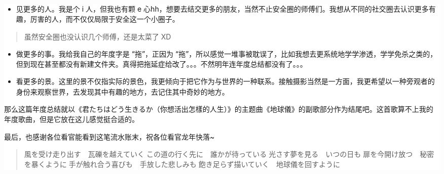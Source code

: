- 见更多的人。我是个 i 人，但我也有颗 e 心hh，想要去结交更多的朋友，当然不止安全圈的师傅们。我想从不同的社交圈去认识更多有趣，厉害的人，而不仅仅局限于安全这一个小圈子。

> 虽然安全圈也没认识几个师傅，还是太菜了 XD

- 做更多的事。我给我自己的年度字是 “拖”，正因为 “拖”，所以感觉一堆事被耽误了，比如我想去更系统地学学渗透，学学免杀之类的，但到现在甚至都没有新建文件夹。真得把拖延症给改了。。。不然明年连年度总结都没有了。。。

- 看更多的景。这里的景不仅指实际的景色，我更倾向于把它作为与世界的一种联系。接触摄影当然是一方面，我更希望以一种旁观者的身份来观察世界，去发现其中有趣的地方，去记住其中奇妙的地方。

那么这篇年度总结就以《君たちはどう生きるか（你想活出怎樣的人生）》的主题曲《地球儀》的副歌部分作为结尾吧。这首歌算不上我的年度歌曲，但是它放在这儿感觉挺合适的。

最后，也感谢各位看官能看到这笔流水账末，祝各位看官龙年快落~

> 風を受け走り出す　瓦礫を越えていく
> この道の行く先に　誰かが待っている
> 光さす夢を見る　いつの日も
> 扉を今開け放つ　秘密を暴くように
> 手が触れ合う喜びも　手放した悲しみも
> 飽き足らず描いていく　地球儀を回すように
